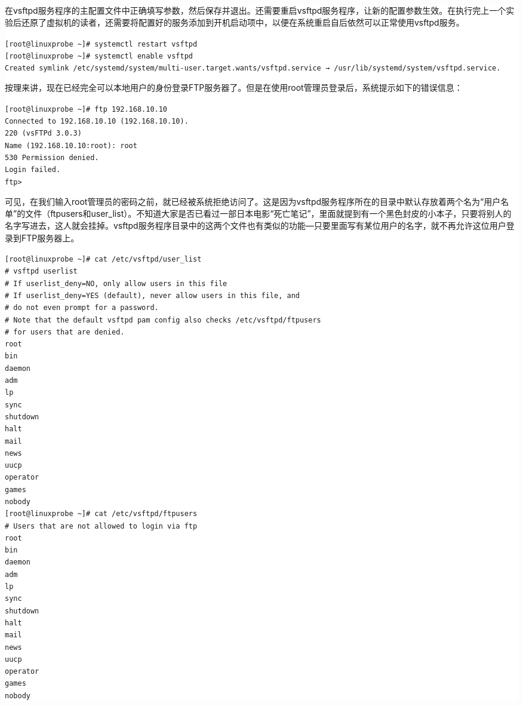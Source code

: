 在vsftpd服务程序的主配置文件中正确填写参数，然后保存并退出。还需要重启vsftpd服务程序，让新的配置参数生效。在执行完上一个实验后还原了虚拟机的读者，还需要将配置好的服务添加到开机启动项中，以便在系统重启自后依然可以正常使用vsftpd服务。

```
[root@linuxprobe ~]# systemctl restart vsftpd
[root@linuxprobe ~]# systemctl enable vsftpd
Created symlink /etc/systemd/system/multi-user.target.wants/vsftpd.service → /usr/lib/systemd/system/vsftpd.service.
```

按理来讲，现在已经完全可以本地用户的身份登录FTP服务器了。但是在使用root管理员登录后，系统提示如下的错误信息：

```
[root@linuxprobe ~]# ftp 192.168.10.10
Connected to 192.168.10.10 (192.168.10.10).
220 (vsFTPd 3.0.3)
Name (192.168.10.10:root): root
530 Permission denied.
Login failed.
ftp> 
```

可见，在我们输入root管理员的密码之前，就已经被系统拒绝访问了。这是因为vsftpd服务程序所在的目录中默认存放着两个名为“用户名单”的文件（ftpusers和user_list）。不知道大家是否已看过一部日本电影“死亡笔记”，里面就提到有一个黑色封皮的小本子，只要将别人的名字写进去，这人就会挂掉。vsftpd服务程序目录中的这两个文件也有类似的功能—只要里面写有某位用户的名字，就不再允许这位用户登录到FTP服务器上。

```
[root@linuxprobe ~]# cat /etc/vsftpd/user_list 
# vsftpd userlist
# If userlist_deny=NO, only allow users in this file
# If userlist_deny=YES (default), never allow users in this file, and
# do not even prompt for a password.
# Note that the default vsftpd pam config also checks /etc/vsftpd/ftpusers
# for users that are denied.
root
bin
daemon
adm
lp
sync
shutdown
halt
mail
news
uucp
operator
games
nobody
[root@linuxprobe ~]# cat /etc/vsftpd/ftpusers 
# Users that are not allowed to login via ftp
root
bin
daemon
adm
lp
sync
shutdown
halt
mail
news
uucp
operator
games
nobody
```
